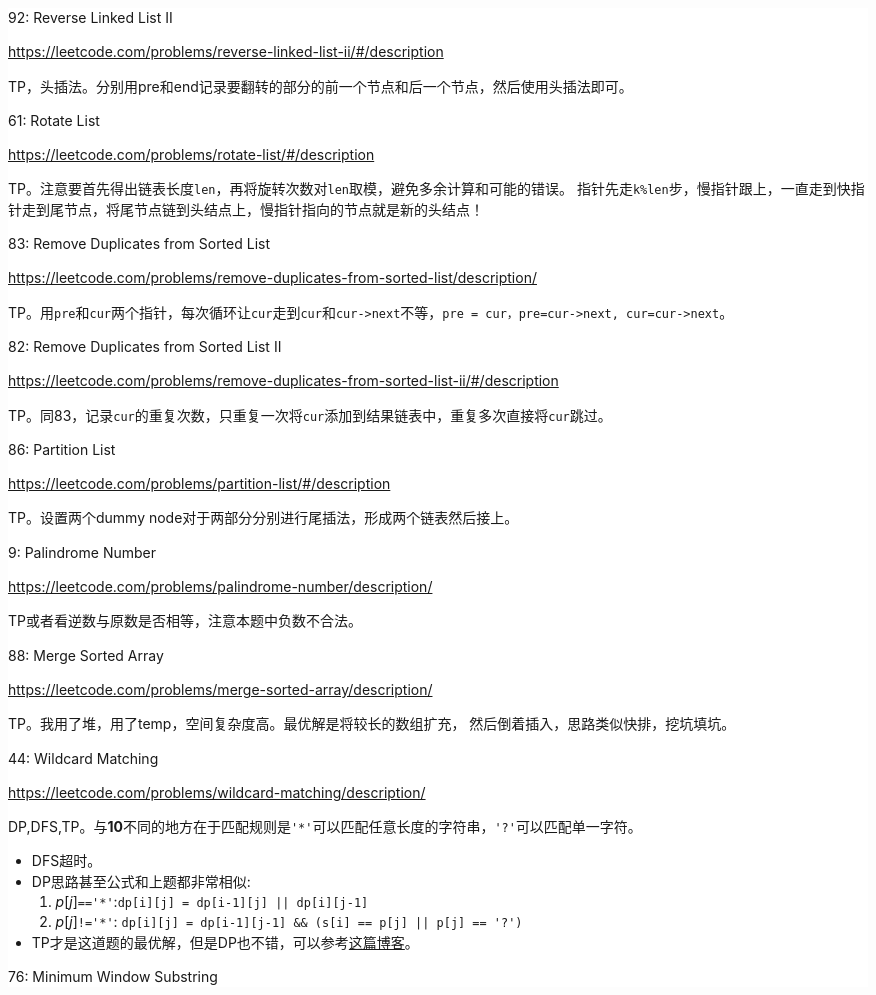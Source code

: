 92: Reverse Linked List II

https://leetcode.com/problems/reverse-linked-list-ii/#/description

TP，头插法。分别用pre和end记录要翻转的部分的前一个节点和后一个节点，然后使用头插法即可。

61: Rotate List

https://leetcode.com/problems/rotate-list/#/description

TP。注意要首先得出链表长度`len`，再将旋转次数对`len`取模，避免多余计算和可能的错误。
指针先走`k%len`步，慢指针跟上，一直走到快指针走到尾节点，将尾节点链到头结点上，慢指针指向的节点就是新的头结点！


83: Remove Duplicates from Sorted List

https://leetcode.com/problems/remove-duplicates-from-sorted-list/description/

TP。用`pre`和`cur`两个指针，每次循环让`cur`走到`cur`和`cur->next`不等，`pre = cur，pre=cur->next, cur=cur->next`。


82: Remove Duplicates from Sorted List II

https://leetcode.com/problems/remove-duplicates-from-sorted-list-ii/#/description

TP。同83，记录`cur`的重复次数，只重复一次将`cur`添加到结果链表中，重复多次直接将`cur`跳过。


86: Partition List

https://leetcode.com/problems/partition-list/#/description

TP。设置两个dummy node对于两部分分别进行尾插法，形成两个链表然后接上。

9: Palindrome Number

https://leetcode.com/problems/palindrome-number/description/

TP或者看逆数与原数是否相等，注意本题中负数不合法。


88: Merge Sorted Array

https://leetcode.com/problems/merge-sorted-array/description/

TP。我用了堆，用了temp，空间复杂度高。最优解是将较长的数组扩充，
然后倒着插入，思路类似快排，挖坑填坑。


44: Wildcard Matching

https://leetcode.com/problems/wildcard-matching/description/

DP,DFS,TP。与**10**不同的地方在于匹配规则是`'*'`可以匹配任意长度的字符串，`'?'`可以匹配单一字符。

* DFS超时。
* DP思路甚至公式和上题都非常相似:
	1. $p[j]$`=='*'`:`dp[i][j] = dp[i-1][j] || dp[i][j-1]`
	2. $p[j]$`!='*'`: `dp[i][j] = dp[i-1][j-1] && (s[i] == p[j] || p[j] == '?')`
* TP才是这道题的最优解，但是DP也不错，可以参考[这篇博客](https://yucoding.blogspot.com/2013/02/leetcode-question-123-wildcard-matching.html)。


76: Minimum Window Substring
